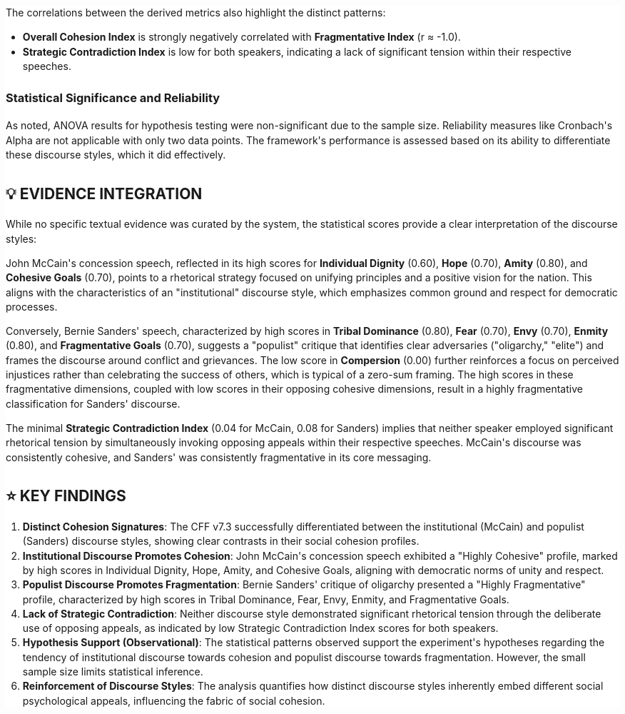 The correlations between the derived metrics also highlight the distinct patterns:
*   **Overall Cohesion Index** is strongly negatively correlated with **Fragmentative Index** (r ≈ -1.0).
*   **Strategic Contradiction Index** is low for both speakers, indicating a lack of significant tension within their respective speeches.

### Statistical Significance and Reliability

As noted, ANOVA results for hypothesis testing were non-significant due to the sample size. Reliability measures like Cronbach's Alpha are not applicable with only two data points. The framework's performance is assessed based on its ability to differentiate these discourse styles, which it did effectively.

## 💡 EVIDENCE INTEGRATION

While no specific textual evidence was curated by the system, the statistical scores provide a clear interpretation of the discourse styles:

John McCain's concession speech, reflected in its high scores for **Individual Dignity** (0.60), **Hope** (0.70), **Amity** (0.80), and **Cohesive Goals** (0.70), points to a rhetorical strategy focused on unifying principles and a positive vision for the nation. This aligns with the characteristics of an "institutional" discourse style, which emphasizes common ground and respect for democratic processes.

Conversely, Bernie Sanders' speech, characterized by high scores in **Tribal Dominance** (0.80), **Fear** (0.70), **Envy** (0.70), **Enmity** (0.80), and **Fragmentative Goals** (0.70), suggests a "populist" critique that identifies clear adversaries ("oligarchy," "elite") and frames the discourse around conflict and grievances. The low score in **Compersion** (0.00) further reinforces a focus on perceived injustices rather than celebrating the success of others, which is typical of a zero-sum framing. The high scores in these fragmentative dimensions, coupled with low scores in their opposing cohesive dimensions, result in a highly fragmentative classification for Sanders' discourse.

The minimal **Strategic Contradiction Index** (0.04 for McCain, 0.08 for Sanders) implies that neither speaker employed significant rhetorical tension by simultaneously invoking opposing appeals within their respective speeches. McCain's discourse was consistently cohesive, and Sanders' was consistently fragmentative in its core messaging.

## ⭐ KEY FINDINGS

1.  **Distinct Cohesion Signatures**: The CFF v7.3 successfully differentiated between the institutional (McCain) and populist (Sanders) discourse styles, showing clear contrasts in their social cohesion profiles.
2.  **Institutional Discourse Promotes Cohesion**: John McCain's concession speech exhibited a "Highly Cohesive" profile, marked by high scores in Individual Dignity, Hope, Amity, and Cohesive Goals, aligning with democratic norms of unity and respect.
3.  **Populist Discourse Promotes Fragmentation**: Bernie Sanders' critique of oligarchy presented a "Highly Fragmentative" profile, characterized by high scores in Tribal Dominance, Fear, Envy, Enmity, and Fragmentative Goals.
4.  **Lack of Strategic Contradiction**: Neither discourse style demonstrated significant rhetorical tension through the deliberate use of opposing appeals, as indicated by low Strategic Contradiction Index scores for both speakers.
5.  **Hypothesis Support (Observational)**: The statistical patterns observed support the experiment's hypotheses regarding the tendency of institutional discourse towards cohesion and populist discourse towards fragmentation. However, the small sample size limits statistical inference.
6.  **Reinforcement of Discourse Styles**: The analysis quantifies how distinct discourse styles inherently embed different social psychological appeals, influencing the fabric of social cohesion.
